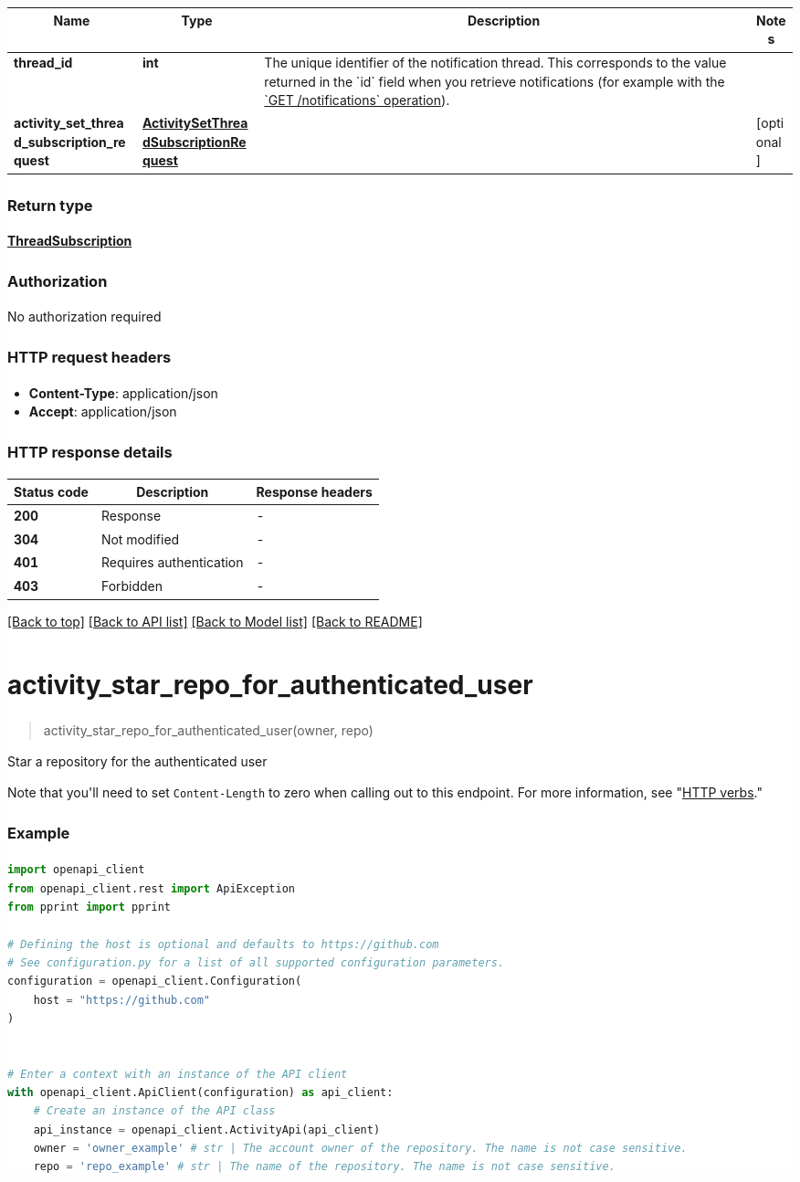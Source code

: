 Name | Type | Description  | Notes
------------- | ------------- | ------------- | -------------
 **thread_id** | **int**| The unique identifier of the notification thread. This corresponds to the value returned in the &#x60;id&#x60; field when you retrieve notifications (for example with the [&#x60;GET /notifications&#x60; operation](https://docs.github.com/enterprise-server@3.4/rest/reference/activity#list-notifications-for-the-authenticated-user)). | 
 **activity_set_thread_subscription_request** | [**ActivitySetThreadSubscriptionRequest**](ActivitySetThreadSubscriptionRequest.md)|  | [optional] 

### Return type

[**ThreadSubscription**](ThreadSubscription.md)

### Authorization

No authorization required

### HTTP request headers

 - **Content-Type**: application/json
 - **Accept**: application/json

### HTTP response details

| Status code | Description | Response headers |
|-------------|-------------|------------------|
**200** | Response |  -  |
**304** | Not modified |  -  |
**401** | Requires authentication |  -  |
**403** | Forbidden |  -  |

[[Back to top]](#) [[Back to API list]](../README.md#documentation-for-api-endpoints) [[Back to Model list]](../README.md#documentation-for-models) [[Back to README]](../README.md)

# **activity_star_repo_for_authenticated_user**
> activity_star_repo_for_authenticated_user(owner, repo)

Star a repository for the authenticated user

Note that you'll need to set `Content-Length` to zero when calling out to this endpoint. For more information, see \"[HTTP verbs](https://docs.github.com/enterprise-server@3.4/rest/overview/resources-in-the-rest-api#http-verbs).\"

### Example


```python
import openapi_client
from openapi_client.rest import ApiException
from pprint import pprint

# Defining the host is optional and defaults to https://github.com
# See configuration.py for a list of all supported configuration parameters.
configuration = openapi_client.Configuration(
    host = "https://github.com"
)


# Enter a context with an instance of the API client
with openapi_client.ApiClient(configuration) as api_client:
    # Create an instance of the API class
    api_instance = openapi_client.ActivityApi(api_client)
    owner = 'owner_example' # str | The account owner of the repository. The name is not case sensitive.
    repo = 'repo_example' # str | The name of the repository. The name is not case sensitive.
```